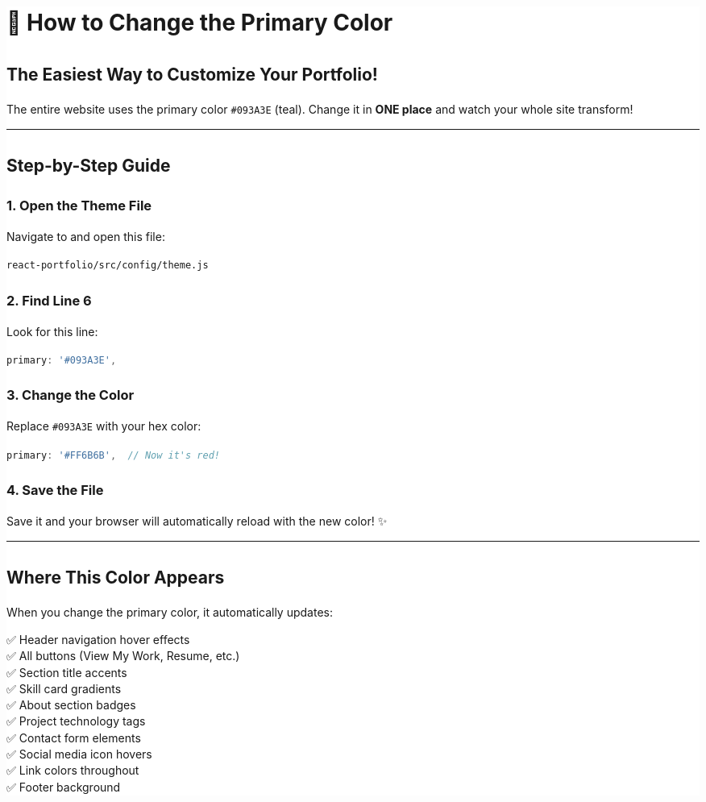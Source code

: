 # 🎨 How to Change the Primary Color

## The Easiest Way to Customize Your Portfolio!

The entire website uses the primary color `#093A3E` (teal). Change it in **ONE place** and watch your whole site transform!

---

## Step-by-Step Guide

### 1. Open the Theme File

Navigate to and open this file:
```
react-portfolio/src/config/theme.js
```

### 2. Find Line 6

Look for this line:
```javascript
primary: '#093A3E',
```

### 3. Change the Color

Replace `#093A3E` with your hex color:
```javascript
primary: '#FF6B6B',  // Now it's red!
```

### 4. Save the File

Save it and your browser will automatically reload with the new color! ✨

---

## Where This Color Appears

When you change the primary color, it automatically updates:

✅ Header navigation hover effects  
✅ All buttons (View My Work, Resume, etc.)  
✅ Section title accents  
✅ Skill card gradients  
✅ About section badges  
✅ Project technology tags  
✅ Contact form elements  
✅ Social media icon hovers  
✅ Link colors throughout  
✅ Footer background  

